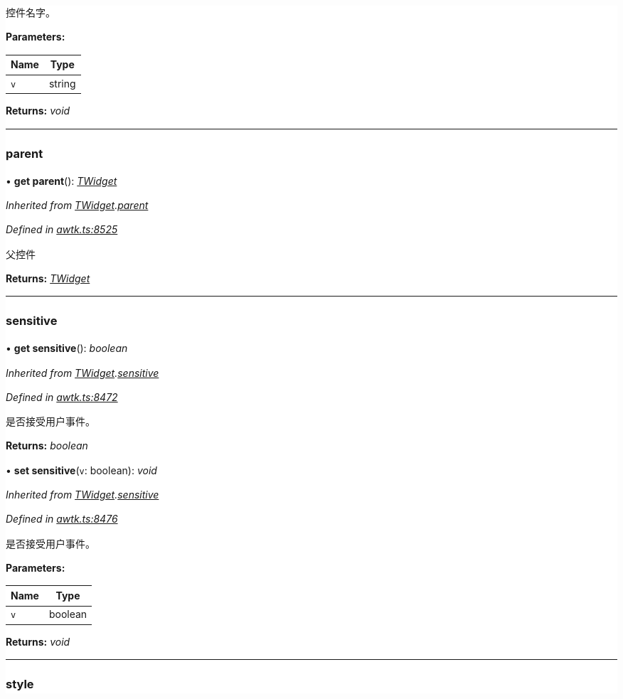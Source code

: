 控件名字。

**Parameters:**

Name | Type |
------ | ------ |
`v` | string |

**Returns:** *void*

___

###  parent

• **get parent**(): *[TWidget](_awtk_.twidget.md)*

*Inherited from [TWidget](_awtk_.twidget.md).[parent](_awtk_.twidget.md#parent)*

*Defined in [awtk.ts:8525](https://github.com/zlgopen/awtk-binding/blob/5d4a8e9/tools/code_gen/js/output/awtk.ts#L8525)*

父控件

**Returns:** *[TWidget](_awtk_.twidget.md)*

___

###  sensitive

• **get sensitive**(): *boolean*

*Inherited from [TWidget](_awtk_.twidget.md).[sensitive](_awtk_.twidget.md#sensitive)*

*Defined in [awtk.ts:8472](https://github.com/zlgopen/awtk-binding/blob/5d4a8e9/tools/code_gen/js/output/awtk.ts#L8472)*

是否接受用户事件。

**Returns:** *boolean*

• **set sensitive**(`v`: boolean): *void*

*Inherited from [TWidget](_awtk_.twidget.md).[sensitive](_awtk_.twidget.md#sensitive)*

*Defined in [awtk.ts:8476](https://github.com/zlgopen/awtk-binding/blob/5d4a8e9/tools/code_gen/js/output/awtk.ts#L8476)*

是否接受用户事件。

**Parameters:**

Name | Type |
------ | ------ |
`v` | boolean |

**Returns:** *void*

___

###  style
